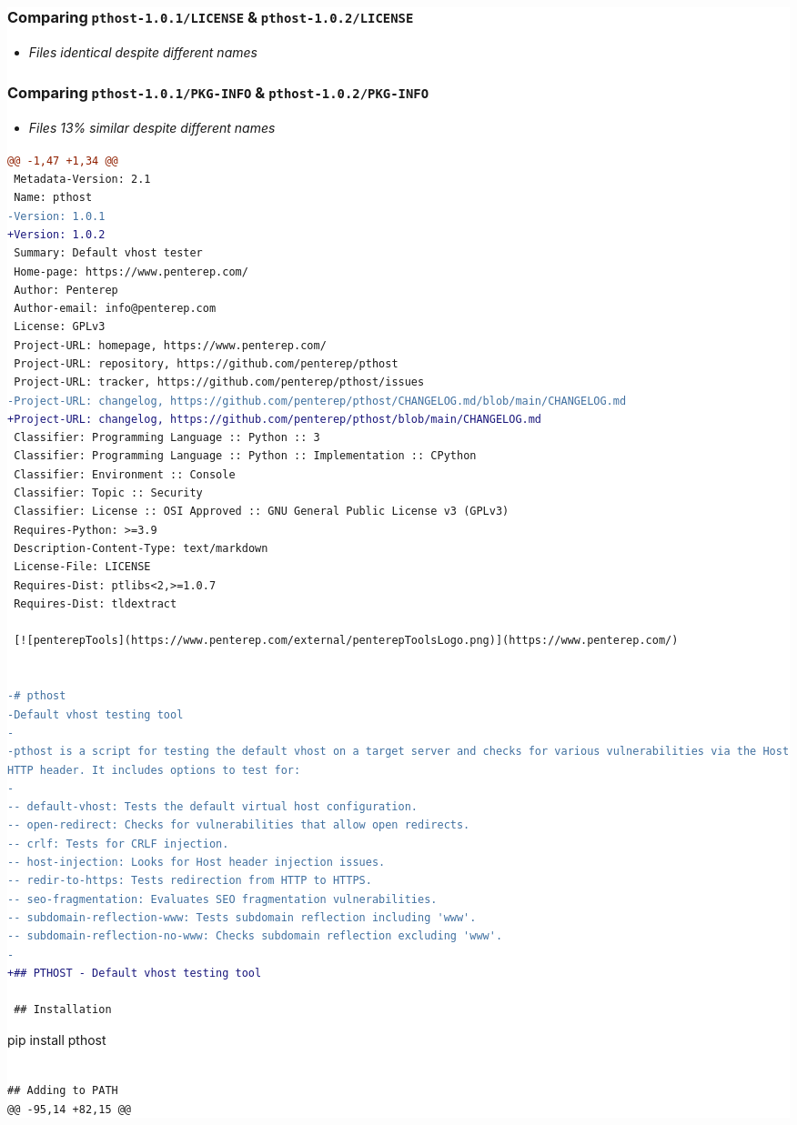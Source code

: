 ### Comparing `pthost-1.0.1/LICENSE` & `pthost-1.0.2/LICENSE`

 * *Files identical despite different names*

### Comparing `pthost-1.0.1/PKG-INFO` & `pthost-1.0.2/PKG-INFO`

 * *Files 13% similar despite different names*

```diff
@@ -1,47 +1,34 @@
 Metadata-Version: 2.1
 Name: pthost
-Version: 1.0.1
+Version: 1.0.2
 Summary: Default vhost tester
 Home-page: https://www.penterep.com/
 Author: Penterep
 Author-email: info@penterep.com
 License: GPLv3
 Project-URL: homepage, https://www.penterep.com/
 Project-URL: repository, https://github.com/penterep/pthost
 Project-URL: tracker, https://github.com/penterep/pthost/issues
-Project-URL: changelog, https://github.com/penterep/pthost/CHANGELOG.md/blob/main/CHANGELOG.md
+Project-URL: changelog, https://github.com/penterep/pthost/blob/main/CHANGELOG.md
 Classifier: Programming Language :: Python :: 3
 Classifier: Programming Language :: Python :: Implementation :: CPython
 Classifier: Environment :: Console
 Classifier: Topic :: Security
 Classifier: License :: OSI Approved :: GNU General Public License v3 (GPLv3)
 Requires-Python: >=3.9
 Description-Content-Type: text/markdown
 License-File: LICENSE
 Requires-Dist: ptlibs<2,>=1.0.7
 Requires-Dist: tldextract
 
 [![penterepTools](https://www.penterep.com/external/penterepToolsLogo.png)](https://www.penterep.com/)
 
 
-# pthost
-Default vhost testing tool
-
-pthost is a script for testing the default vhost on a target server and checks for various vulnerabilities via the Host HTTP header. It includes options to test for:
-
-- default-vhost: Tests the default virtual host configuration.
-- open-redirect: Checks for vulnerabilities that allow open redirects.
-- crlf: Tests for CRLF injection.
-- host-injection: Looks for Host header injection issues.
-- redir-to-https: Tests redirection from HTTP to HTTPS.
-- seo-fragmentation: Evaluates SEO fragmentation vulnerabilities.
-- subdomain-reflection-www: Tests subdomain reflection including 'www'.
-- subdomain-reflection-no-www: Checks subdomain reflection excluding 'www'.
-
+## PTHOST - Default vhost testing tool
 
 ## Installation
 ```
 pip install pthost
 ```
 
 ## Adding to PATH
@@ -95,14 +82,15 @@
 ```
